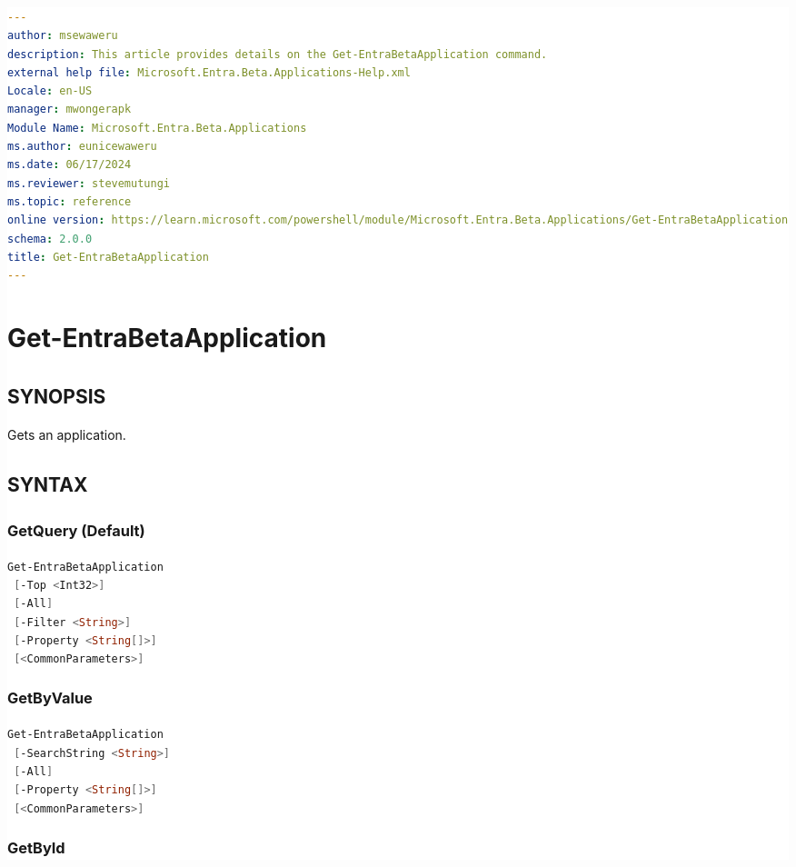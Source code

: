 ```yaml
---
author: msewaweru
description: This article provides details on the Get-EntraBetaApplication command.
external help file: Microsoft.Entra.Beta.Applications-Help.xml
Locale: en-US
manager: mwongerapk
Module Name: Microsoft.Entra.Beta.Applications
ms.author: eunicewaweru
ms.date: 06/17/2024
ms.reviewer: stevemutungi
ms.topic: reference
online version: https://learn.microsoft.com/powershell/module/Microsoft.Entra.Beta.Applications/Get-EntraBetaApplication
schema: 2.0.0
title: Get-EntraBetaApplication
---
```


# Get-EntraBetaApplication

## SYNOPSIS

Gets an application.

## SYNTAX

### GetQuery (Default)

```powershell
Get-EntraBetaApplication
 [-Top <Int32>]
 [-All]
 [-Filter <String>]
 [-Property <String[]>]
 [<CommonParameters>]
```

### GetByValue

```powershell
Get-EntraBetaApplication
 [-SearchString <String>]
 [-All]
 [-Property <String[]>]
 [<CommonParameters>]
```

### GetById
